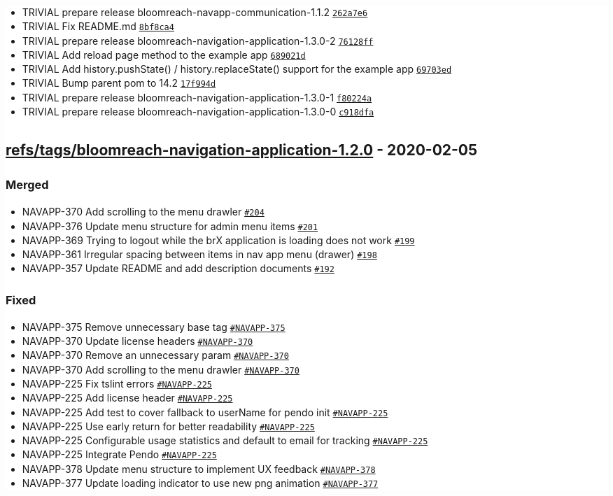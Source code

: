 - TRIVIAL prepare release bloomreach-navapp-communication-1.1.2 [`262a7e6`](https://code.onehippo.org/cms-community-dev/bloomreach-navigation-application/commit/262a7e60847065eeb2b0b89cc1077277067359b8)
- TRIVIAL Fix README.md [`8bf8ca4`](https://code.onehippo.org/cms-community-dev/bloomreach-navigation-application/commit/8bf8ca45baa45117c415b9a697cf713a393081d1)
- TRIVIAL prepare release bloomreach-navigation-application-1.3.0-2 [`76128ff`](https://code.onehippo.org/cms-community-dev/bloomreach-navigation-application/commit/76128ff5e40642ff62f1355de416d229b11d01c9)
- TRIVIAL Add reload page method to the example app [`689021d`](https://code.onehippo.org/cms-community-dev/bloomreach-navigation-application/commit/689021dd58e185b949628f7c9cea218ef90846d3)
- TRIVIAL Add history.pushState() / history.replaceState() support for the example app [`69703ed`](https://code.onehippo.org/cms-community-dev/bloomreach-navigation-application/commit/69703ed8db41d4c976d5f9a70f727d7fc9dccc33)
- TRIVIAL Bump parent pom to 14.2 [`17f994d`](https://code.onehippo.org/cms-community-dev/bloomreach-navigation-application/commit/17f994dd85848dcf205cedcadf3a44fdf969a7a6)
- TRIVIAL prepare release bloomreach-navigation-application-1.3.0-1 [`f80224a`](https://code.onehippo.org/cms-community-dev/bloomreach-navigation-application/commit/f80224a354bf07dcb678c79188f83f3fe7c2bde5)
- TRIVIAL prepare release bloomreach-navigation-application-1.3.0-0 [`c918dfa`](https://code.onehippo.org/cms-community-dev/bloomreach-navigation-application/commit/c918dfa48543728c81286993261f9ff4f4b5509e)

## [refs/tags/bloomreach-navigation-application-1.2.0](https://code.onehippo.org/cms-community-dev/bloomreach-navigation-application/compare/refs/tags/bloomreach-navigation-application-1.1.3...refs/tags/bloomreach-navigation-application-1.2.0) - 2020-02-05

### Merged

- NAVAPP-370 Add scrolling to the menu drawler [`#204`](https://code.onehippo.org/cms-community-dev/bloomreach-navigation-application/merge_requests/204)
- NAVAPP-376 Update menu structure for admin menu items [`#201`](https://code.onehippo.org/cms-community-dev/bloomreach-navigation-application/merge_requests/201)
- NAVAPP-369 Trying to logout while the brX application is loading does not work [`#199`](https://code.onehippo.org/cms-community-dev/bloomreach-navigation-application/merge_requests/199)
- NAVAPP-361 Irregular spacing between items in nav app menu (drawer) [`#198`](https://code.onehippo.org/cms-community-dev/bloomreach-navigation-application/merge_requests/198)
- NAVAPP-357 Update README and add description documents [`#192`](https://code.onehippo.org/cms-community-dev/bloomreach-navigation-application/merge_requests/192)

### Fixed

- NAVAPP-375 Remove unnecessary base tag [`#NAVAPP-375`](https://issues.onehippo.com/browse/NAVAPP-375)
- NAVAPP-370 Update license headers [`#NAVAPP-370`](https://issues.onehippo.com/browse/NAVAPP-370)
- NAVAPP-370 Remove an unnecessary param [`#NAVAPP-370`](https://issues.onehippo.com/browse/NAVAPP-370)
- NAVAPP-370 Add scrolling to the menu drawler [`#NAVAPP-370`](https://issues.onehippo.com/browse/NAVAPP-370)
- NAVAPP-225 Fix tslint errors [`#NAVAPP-225`](https://issues.onehippo.com/browse/NAVAPP-225)
- NAVAPP-225 Add license header [`#NAVAPP-225`](https://issues.onehippo.com/browse/NAVAPP-225)
- NAVAPP-225 Add test to cover fallback to userName for pendo init [`#NAVAPP-225`](https://issues.onehippo.com/browse/NAVAPP-225)
- NAVAPP-225 Use early return for better readability [`#NAVAPP-225`](https://issues.onehippo.com/browse/NAVAPP-225)
- NAVAPP-225 Configurable usage statistics and default to email for tracking [`#NAVAPP-225`](https://issues.onehippo.com/browse/NAVAPP-225)
- NAVAPP-225 Integrate Pendo [`#NAVAPP-225`](https://issues.onehippo.com/browse/NAVAPP-225)
- NAVAPP-378 Update menu structure to implement UX feedback [`#NAVAPP-378`](https://issues.onehippo.com/browse/NAVAPP-378)
- NAVAPP-377 Update loading indicator to use new png animation [`#NAVAPP-377`](https://issues.onehippo.com/browse/NAVAPP-377)